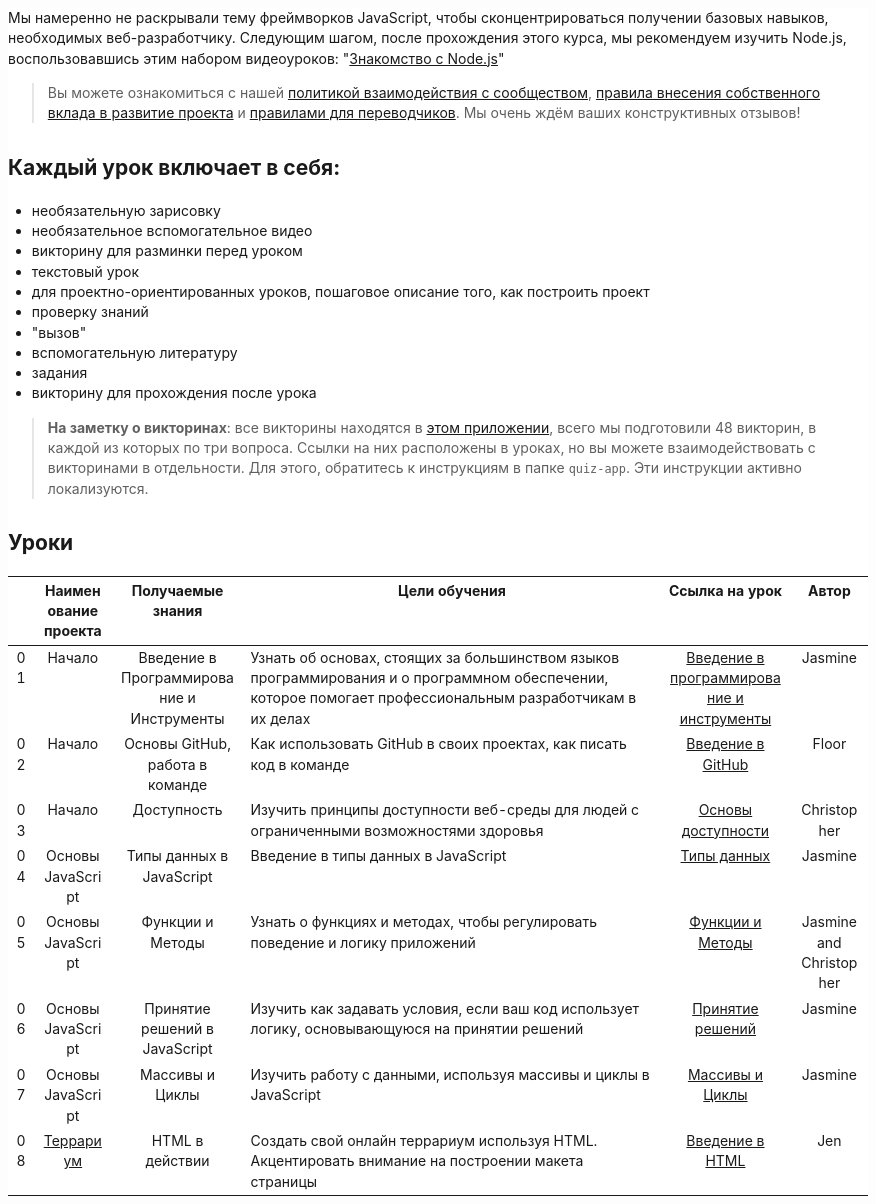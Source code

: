Мы намеренно не раскрывали тему фреймворков JavaScript, чтобы сконцентрироваться получении базовых навыков, необходимых веб-разработчику. Следующим шагом, после прохождения этого курса, мы рекомендуем изучить Node.js, воспользовавшись этим набором видеоуроков: "[Знакомство с Node.js](https://channel9.msdn.com/Series/Beginners-Series-to-Nodejs?WT.mc_id=academic-13441-cxa)"

> Вы можете ознакомиться с нашей [политикой взаимодействия с сообществом](../CODE_OF_CONDUCT.md), [правила внесения собственного вклада в развитие проекта](../CONTRIBUTING.md) и [правилами для переводчиков](../TRANSLATIONS.md). Мы очень ждём ваших конструктивных отзывов! 

## Каждый урок включает в себя:

- необязательную зарисовку
- необязательное вспомогательное видео
- викторину для разминки перед уроком
- текстовый урок
- для проектно-ориентированных уроков, пошаговое описание того, как построить проект
- проверку знаний
- "вызов"
- вспомогательную литературу
- задания
- викторину для прохождения после урока

> **На заметку о викторинах**: все викторины находятся в [этом приложении](https://happy-mud-02d95f10f.azurestaticapps.net/), всего мы подготовили 48 викторин, в каждой из которых по три вопроса. Ссылки на них расположены в уроках, но вы можете взаимодействовать с викторинами в отдельности. Для этого, обратитесь к инструкциям в папке `quiz-app`. Эти инструкции активно локализуются.

## Уроки

|     |                       Наименование проекта                       |                            Получаемые знания                             | Цели обучения                                                                                                                 |                                                         Ссылка на урок                                                          |         Автор          |
| :-: | :------------------------------------------------------: | :--------------------------------------------------------------------: | ----------------------------------------------------------------------------------------------------------------------------------- | :----------------------------------------------------------------------------------------------------------------------------: | :---------------------: |
| 01  |                     Начало                      |           Введение в Программирование и Инструменты           | Узнать об основах, стоящих за большинством языков программирования и о программном обеспечении, которое помогает профессиональным разработчикам в их делах | [Введение в программирование и инструменты](../1-getting-started-lessons/1-intro-to-programming-languages/translations/README.ru.md) |         Jasmine         |
| 02  |                     Начало                      |             Основы GitHub, работа в команде            | Как использовать GitHub в своих проектах, как писать код в команде                                                    |                            [Введение в GitHub](../1-getting-started-lessons/2-github-basics/translations/README.ru.md)                             |          Floor          |
| 03  |                     Начало                      |                             Доступность                              | Изучить принципы доступности веб-среды для людей с ограниченными возможностями здоровья                                                                                               |                       [Основы доступности](../1-getting-started-lessons/3-accessibility/README.md)                       |       Christopher       |
| 04  |                        Основы JavaScript                        |                         Типы данных в JavaScript                         | Введение в типы данных в JavaScript                                                                                                 |                                       [Типы данных](../2-js-basics/1-data-types/README.md)                                        |         Jasmine         |
| 05  |                        Основы JavaScript                         |                         Функции и Методы                          | Узнать о функциях и методах, чтобы регулировать поведение и логику приложений                                                             |                              [Функции и Методы](../2-js-basics/2-functions-methods/README.md)                               | Jasmine and Christopher |
| 06  |                        Основы JavaScript                         |                        Принятие решений в JavaScript                        | Изучить как задавать условия, если ваш код использует логику, основывающуюся на принятии решений                                                           |                                 [Принятие решений](../2-js-basics/3-making-decisions/README.md)                                  |         Jasmine         |
| 07  |                        Основы JavaScript                         |                            Массивы и Циклы                            | Изучить работу с данными, используя массивы и циклы в JavaScript                                                                                 |                                   [Массивы и Циклы](../2-js-basics/4-arrays-loops/README.md)                                    |         Jasmine         |
| 08  |       [Террариум](../3-terrarium/solution/README.md)       |                            HTML в действии                            | Создать свой онлайн террариум используя HTML. Акцентировать внимание на построении макета страницы                                                         |                                 [Введение в HTML](../3-terrarium/1-intro-to-html/README.md)                                 |           Jen           |